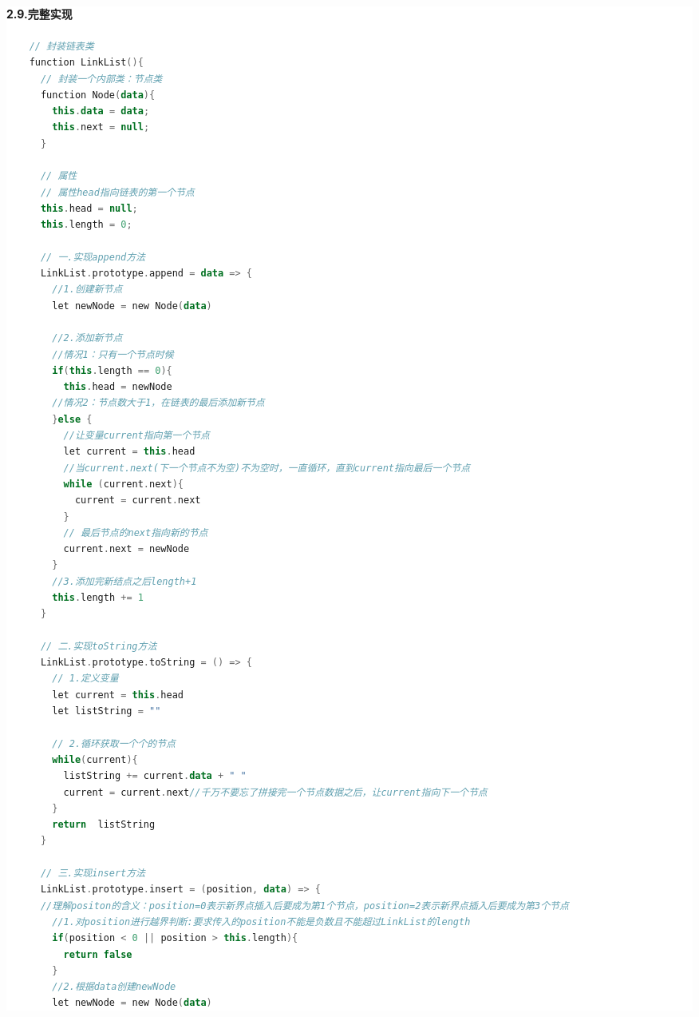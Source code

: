#### 2.9.完整实现

```kotlin
    // 封装链表类
    function LinkList(){
      // 封装一个内部类：节点类
      function Node(data){
        this.data = data;
        this.next = null;
      }

      // 属性
      // 属性head指向链表的第一个节点
      this.head = null;
      this.length = 0;

      // 一.实现append方法
      LinkList.prototype.append = data => {
        //1.创建新节点
        let newNode = new Node(data)

        //2.添加新节点
        //情况1：只有一个节点时候
        if(this.length == 0){
          this.head = newNode
        //情况2：节点数大于1，在链表的最后添加新节点  
        }else {              
          //让变量current指向第一个节点
          let current = this.head
          //当current.next(下一个节点不为空)不为空时，一直循环，直到current指向最后一个节点
          while (current.next){
            current = current.next
          }
          // 最后节点的next指向新的节点
          current.next = newNode
        }
        //3.添加完新结点之后length+1
        this.length += 1
      }

      // 二.实现toString方法
      LinkList.prototype.toString = () => {
        // 1.定义变量
        let current = this.head
        let listString = ""

        // 2.循环获取一个个的节点
        while(current){ 
          listString += current.data + " "
          current = current.next//千万不要忘了拼接完一个节点数据之后，让current指向下一个节点
        }
        return  listString
      }

      // 三.实现insert方法
      LinkList.prototype.insert = (position, data) => {
      //理解positon的含义：position=0表示新界点插入后要成为第1个节点，position=2表示新界点插入后要成为第3个节点
        //1.对position进行越界判断:要求传入的position不能是负数且不能超过LinkList的length
        if(position < 0 || position > this.length){
          return false
        }
        //2.根据data创建newNode
        let newNode = new Node(data)

```